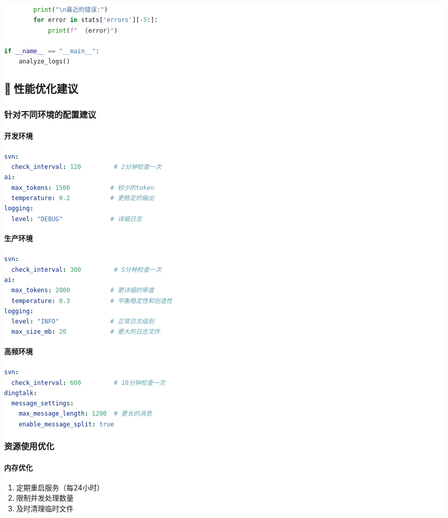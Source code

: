 ```python
        print("\n最近的错误:")
        for error in stats['errors'][-5:]:
            print(f"  {error}")

if __name__ == "__main__":
    analyze_logs()
```

## 📝 性能优化建议

### 针对不同环境的配置建议

#### 开发环境
```yaml
svn:
  check_interval: 120         # 2分钟检查一次
ai:
  max_tokens: 1500           # 较少的token
  temperature: 0.2           # 更稳定的输出
logging:
  level: "DEBUG"             # 详细日志
```

#### 生产环境
```yaml
svn:
  check_interval: 300         # 5分钟检查一次
ai:
  max_tokens: 2000           # 更详细的审查
  temperature: 0.3           # 平衡稳定性和创造性
logging:
  level: "INFO"              # 正常日志级别
  max_size_mb: 20            # 更大的日志文件
```

#### 高频环境
```yaml
svn:
  check_interval: 600         # 10分钟检查一次
dingtalk:
  message_settings:
    max_message_length: 1200  # 更长的消息
    enable_message_split: true
```

### 资源使用优化

#### 内存优化
1. 定期重启服务（每24小时）
2. 限制并发处理数量
3. 及时清理临时文件
